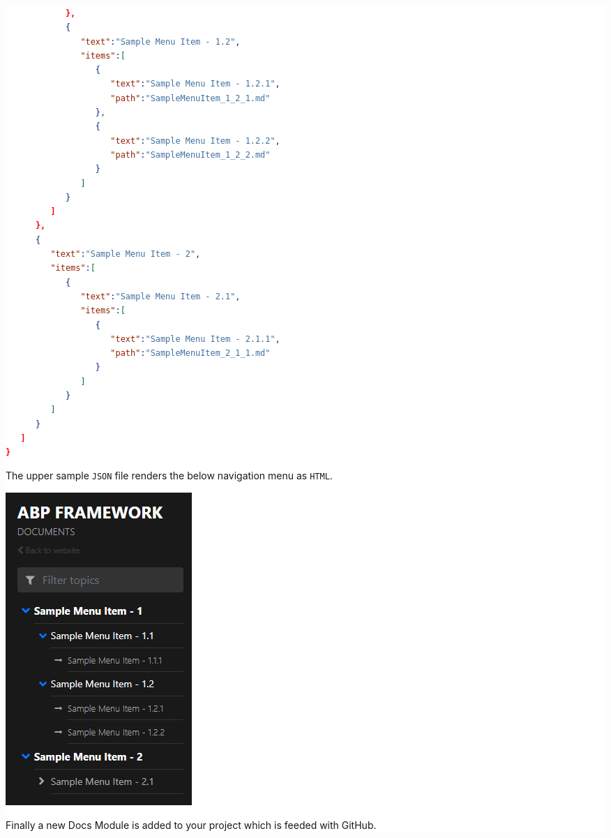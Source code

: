 ```json
            },
            {  
               "text":"Sample Menu Item - 1.2",
               "items":[  
                  {  
                     "text":"Sample Menu Item - 1.2.1",
                     "path":"SampleMenuItem_1_2_1.md"
                  },
                  {  
                     "text":"Sample Menu Item - 1.2.2",
                     "path":"SampleMenuItem_1_2_2.md"
                  }
               ]
            }
         ]
      },
      {  
         "text":"Sample Menu Item - 2",
         "items":[  
            {  
               "text":"Sample Menu Item - 2.1",
               "items":[  
                  {  
                     "text":"Sample Menu Item - 2.1.1",
                     "path":"SampleMenuItem_2_1_1.md"
                  }
               ]
            }
         ]
      }
   ]
}
```

The upper sample `JSON` file renders the below navigation menu as `HTML`.

![Create a new project](..\images\docs-module_download-sample-navigation-menu.png)



Finally a new Docs Module is added to your project which is feeded with GitHub.